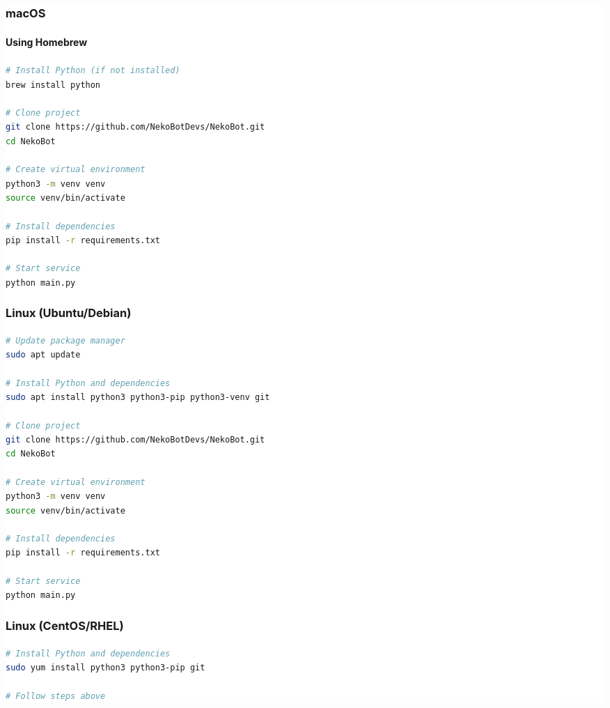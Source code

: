 ### macOS

#### Using Homebrew

```bash
# Install Python (if not installed)
brew install python

# Clone project
git clone https://github.com/NekoBotDevs/NekoBot.git
cd NekoBot

# Create virtual environment
python3 -m venv venv
source venv/bin/activate

# Install dependencies
pip install -r requirements.txt

# Start service
python main.py
```

### Linux (Ubuntu/Debian)

```bash
# Update package manager
sudo apt update

# Install Python and dependencies
sudo apt install python3 python3-pip python3-venv git

# Clone project
git clone https://github.com/NekoBotDevs/NekoBot.git
cd NekoBot

# Create virtual environment
python3 -m venv venv
source venv/bin/activate

# Install dependencies
pip install -r requirements.txt

# Start service
python main.py
```

### Linux (CentOS/RHEL)

```bash
# Install Python and dependencies
sudo yum install python3 python3-pip git

# Follow steps above
```
